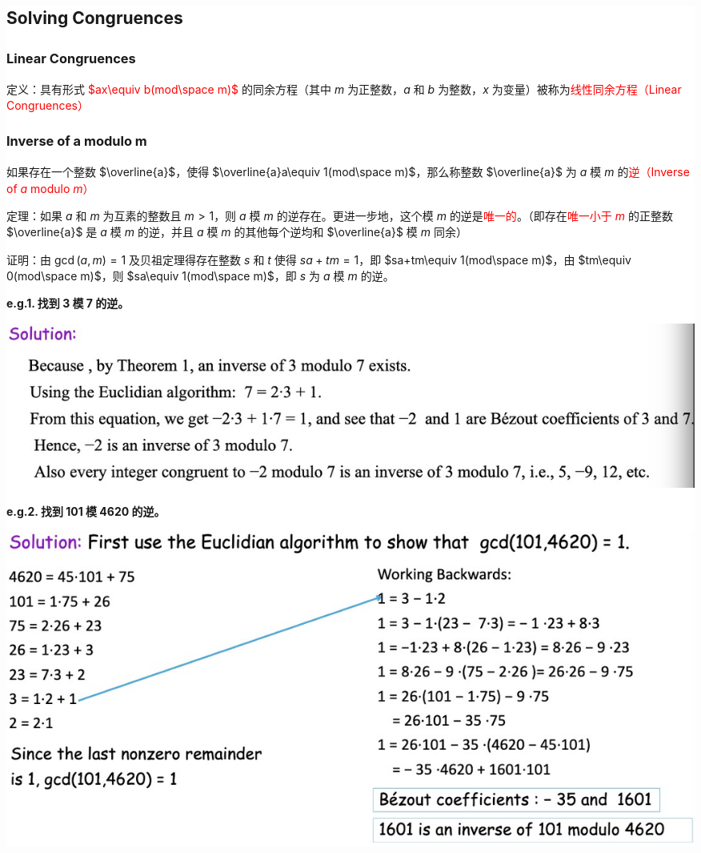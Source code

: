 ## Solving Congruences

### Linear Congruences

定义：具有形式<font color="red"> $ax\equiv b(mod\space m)$</font> 的同余方程（其中 $m$ 为正整数，$a$ 和 $b$ 为整数，$x$ 为变量）被称为<font color="red">线性同余方程（Linear Congruences）</font>

### Inverse of a modulo m

如果存在一个整数 $\overline{a}$，使得 $\overline{a}a\equiv 1(mod\space m)$，那么称整数 $\overline{a}$ 为 $a$ 模 $m$ 的<font color="red">逆（Inverse of $a$ modulo $m$）</font>

定理：如果 $a$ 和 $m$ 为互素的整数且 $m>1$，则 $a$ 模 $m$ 的逆存在。更进一步地，这个模 $m$ 的逆是<font color="red">唯一的</font>。（即存在<font color="red">唯一小于 $m$ </font>的正整数 $\overline{a}$ 是 $a$ 模 $m$ 的逆，并且 $a$ 模 $m$ 的其他每个逆均和 $\overline{a}$ 模 $m$ 同余）

证明：由 $\gcd(a,m)=1$ 及贝祖定理得存在整数 $s$ 和 $t$ 使得 $sa+tm=1$，即 $sa+tm\equiv 1(mod\space m)$，由 $tm\equiv 0(mod\space m)$，则 $sa\equiv 1(mod\space m)$，即 $s$ 为 $a$ 模 $m$ 的逆。

**e.g.1. 找到 3 模 7 的逆。**

![image-20240409084700618](../../assets/image-20240409084700618.png)

**e.g.2. 找到 101 模 4620 的逆。**

![image-20240409084804922](../../assets/image-20240409084804922.png)

